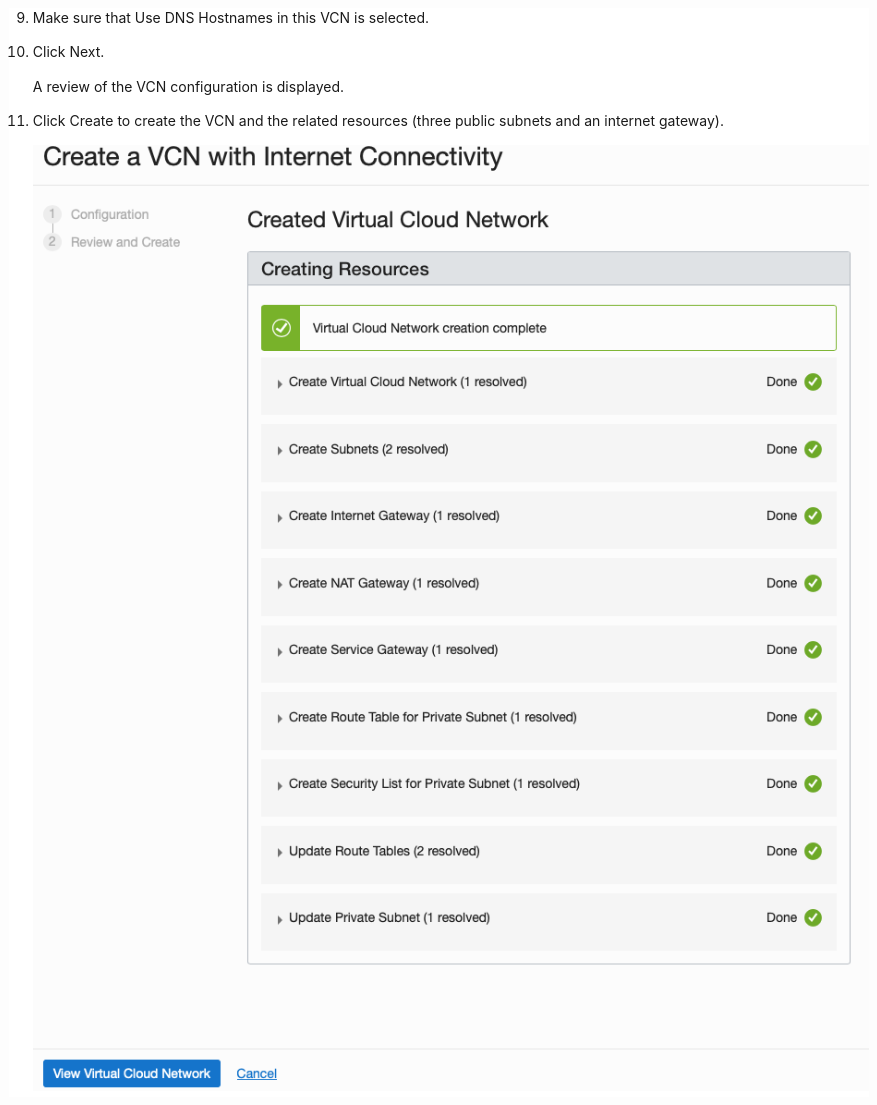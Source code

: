 9. Make sure that Use DNS Hostnames in this VCN is selected.
10. Click Next.

	A review of the VCN configuration is displayed.

11. Click Create to create the VCN and the related resources (three public subnets and an internet gateway).   

	![shows the creating resources progress page](assets/manually-configuring-a-data-science-tenancy-vcn3.png)  
